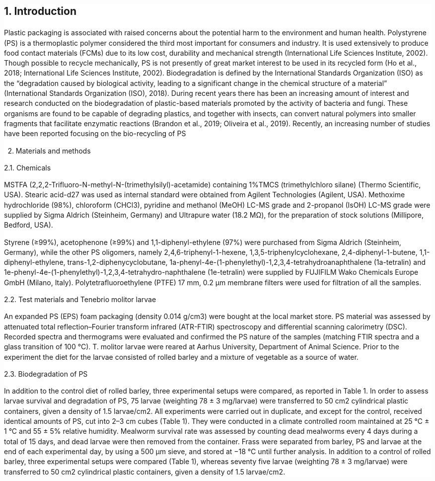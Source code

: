 
## 1. Introduction
Plastic packaging is associated with raised concerns about the potential harm to the environment and human health. Polystyrene (PS) is a thermoplastic polymer considered the third most important for consumers and industry. It is used extensively to produce food contact materials (FCMs) due to its low cost, durability and mechanical strength (International Life Sciences Institute, 2002). Though possible to recycle mechanically, PS is not presently of great market interest to be used in its recycled form (Ho et al., 2018; International Life Sciences Institute, 2002). Biodegradation is defined by the International Standards Organization (ISO) as the “degradation caused by biological activity, leading to a significant change in the chemical structure of a material” (International Standards Organization (ISO), 2018). During recent years there has been an increasing amount of interest and research conducted on the biodegradation of plastic-based materials promoted by the activity of bacteria and fungi. These organisms are found to be capable of degrading plastics, and together with insects, can convert natural polymers into smaller fragments that facilitate enzymatic reactions (Brandon et al., 2019; Oliveira et al., 2019). Recently, an increasing number of studies have been reported focusing on the bio-recycling of PS

2. Materials and methods

2.1. Chemicals

MSTFA (2,2,2-Trifluoro-N-methyl-N-(trimethylsilyl)-acetamide) containing 1%TMCS (trimethylchloro silane) (Thermo Scientific, USA). Stearic acid-d27 was used as internal standard were obtained from Agilent Technologies (Agilent, USA). Methoxime hydrochloride (98%), chloroform (CHCl3), pyridine and methanol (MeOH) LC-MS grade and 2-propanol (IsOH) LC-MS grade were supplied by Sigma Aldrich (Steinheim, Germany) and Ultrapure water (18.2 MΩ), for the preparation of stock solutions (Millipore, Bedford, USA).

Styrene (≥99%), acetophenone (≥99%) and 1,1-diphenyl-ethylene (97%) were purchased from Sigma Aldrich (Steinheim, Germany), while the other PS oligomers, namely 2,4,6-triphenyl-1-hexene, 1,3,5-triphenylcyclohexane, 2,4-diphenyl-1-butene, 1,1-diphenyl-ethylene, trans-1,2-diphenycyclobutane, 1a-phenyl-4e-(1-phenylethyl)-1,2,3,4-tetrahydroanaphthalene (1a-tetralin) and 1e-phenyl-4e-(1-phenylethyl)-1,2,3,4-tetrahydro-naphthalene (1e-tetralin) were supplied by FUJIFILM Wako Chemicals Europe GmbH (Milano, Italy). Polytetrafluoroethylene (PTFE) 17 mm, 0.2 μm membrane filters were used for filtration of all the samples.

2.2. Test materials and Tenebrio molitor larvae

An expanded PS (EPS) foam packaging (density 0.014 g/cm3) were bought at the local market store. PS material was assessed by attenuated total reflection–Fourier transform infrared (ATR-FTIR) spectroscopy and differential scanning calorimetry (DSC). Recorded spectra and thermograms were evaluated and confirmed the PS nature of the samples (matching FTIR spectra and a glass transition of 100 °C). T. molitor larvae were reared at Aarhus University, Department of Animal Science. Prior to the experiment the diet for the larvae consisted of rolled barley and a mixture of vegetable as a source of water.

2.3. Biodegradation of PS

In addition to the control diet of rolled barley, three experimental setups were compared, as reported in Table 1. In order to assess larvae survival and degradation of PS, 75 larvae (weighting 78 ± 3 mg/larvae) were transferred to 50 cm2 cylindrical plastic containers, given a density of 1.5 larvae/cm2. All experiments were carried out in duplicate, and except for the control, received identical amounts of PS, cut into 2–3 cm cubes (Table 1). They were conducted in a climate controlled room maintained at 25 °C ± 1 °C and 55 ± 5% relative humidity. Mealworm survival rate was assessed by counting dead mealworms every 4 days during a total of 15 days, and dead larvae were then removed from the container. Frass were separated from barley, PS and larvae at the end of each experimental day, by using a 500 μm sieve, and stored at −18 °C until further analysis. In addition to a control of rolled barley, three experimental setups were compared (Table 1), whereas seventy five larvae (weighting 78 ± 3 mg/larvae) were transferred to 50 cm2 cylindrical plastic containers, given a density of 1.5 larvae/cm2.

